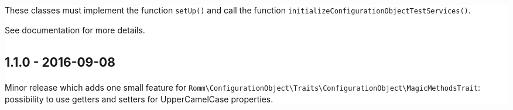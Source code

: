 These classes must implement the function `setUp()` and call the function `initializeConfigurationObjectTestServices()`.

See documentation for more details.

1.1.0 - 2016-09-08
------------------

Minor release which adds one small feature for `Romm\ConfigurationObject\Traits\ConfigurationObject\MagicMethodsTrait`: possibility to use getters and setters for UpperCamelCase properties.

